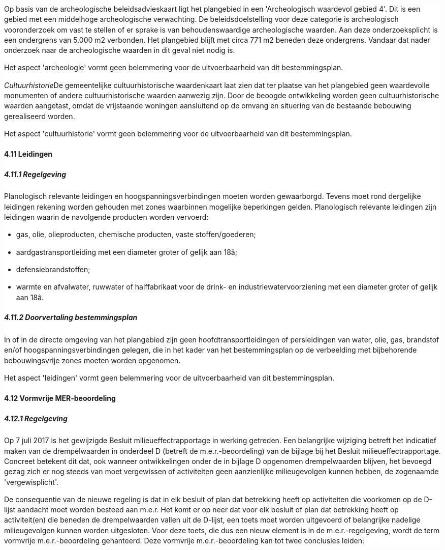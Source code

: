 Op basis van de archeologische beleidsadvieskaart ligt het plangebied in een 'Archeologisch waardevol gebied 4'. Dit is een gebied met een middelhoge archeologische verwachting. De beleidsdoelstelling voor deze categorie is archeologisch vooronderzoek om vast te stellen of er sprake is van behoudenswaardige archeologische waarden. Aan deze onderzoeksplicht is een ondergrens van 5\.000 m2 verbonden. Het plangebied blijft met circa 771 m2 beneden deze ondergrens. Vandaar dat nader onderzoek naar de archeologische waarden in dit geval niet nodig is.

Het aspect 'archeologie' vormt geen belemmering voor de uitvoerbaarheid van dit bestemmingsplan.

*Cultuurhistorie*De gemeentelijke cultuurhistorische waardenkaart laat zien dat ter plaatse van het plangebied geen waardevolle monumenten of andere cultuurhistorische waarden aanwezig zijn. Door de beoogde ontwikkeling worden geen cultuurhistorische waarden aangetast, omdat de vrijstaande woningen aansluitend op de omvang en situering van de bestaande bebouwing gerealiseerd worden.

Het aspect 'cultuurhistorie' vormt geen belemmering voor de uitvoerbaarheid van dit bestemmingsplan.

#### 4\.11 Leidingen

##### 4\.11\.1 Regelgeving

Planologisch relevante leidingen en hoogspanningsverbindingen moeten worden gewaarborgd. Tevens moet rond dergelijke leidingen rekening worden gehouden met zones waarbinnen mogelijke beperkingen gelden. Planologisch relevante leidingen zijn leidingen waarin de navolgende producten worden vervoerd:

* gas, olie, olieproducten, chemische producten, vaste stoffen/goederen;

* aardgastransportleiding met een diameter groter of gelijk aan 18â;

* defensiebrandstoffen;

* warmte en afvalwater, ruwwater of halffabrikaat voor de drink\- en industriewatervoorziening met een diameter groter of gelijk aan 18â.

##### 4\.11\.2 Doorvertaling bestemmingsplan

In of in de directe omgeving van het plangebied zijn geen hoofdtransportleidingen of persleidingen van water, olie, gas, brandstof en/of hoogspanningsverbindingen gelegen, die in het kader van het bestemmingsplan op de verbeelding met bijbehorende bebouwingsvrije zones moeten worden opgenomen.

Het aspect 'leidingen' vormt geen belemmering voor de uitvoerbaarheid van dit bestemmingsplan.

#### 4\.12 Vormvrije MER\-beoordeling

##### 4\.12\.1 Regelgeving

Op 7 juli 2017 is het gewijzigde Besluit milieueffectrapportage in werking getreden. Een belangrijke wijziging betreft het indicatief maken van de drempelwaarden in onderdeel D (betreft de m.e.r.\-beoordeling) van de bijlage bij het Besluit milieueffectrapportage. Concreet betekent dit dat, ook wanneer ontwikkelingen onder de in bijlage D opgenomen drempelwaarden blijven, het bevoegd gezag zich er nog steeds van moet vergewissen of activiteiten geen aanzienlijke milieugevolgen kunnen hebben, de zogenaamde 'vergewisplicht'.

De consequentie van de nieuwe regeling is dat in elk besluit of plan dat betrekking heeft op activiteiten die voorkomen op de D\-lijst aandacht moet worden besteed aan m.e.r. Het komt er op neer dat voor elk besluit of plan dat betrekking heeft op activiteit(en) die beneden de drempelwaarden vallen uit de D\-lijst, een toets moet worden uitgevoerd of belangrijke nadelige milieugevolgen kunnen worden uitgesloten. Voor deze toets, die dus een nieuw element is in de m.e.r.\-regelgeving, wordt de term vormvrije m.e.r.\-beoordeling gehanteerd. Deze vormvrije m.e.r.\-beoordeling kan tot twee conclusies leiden:
